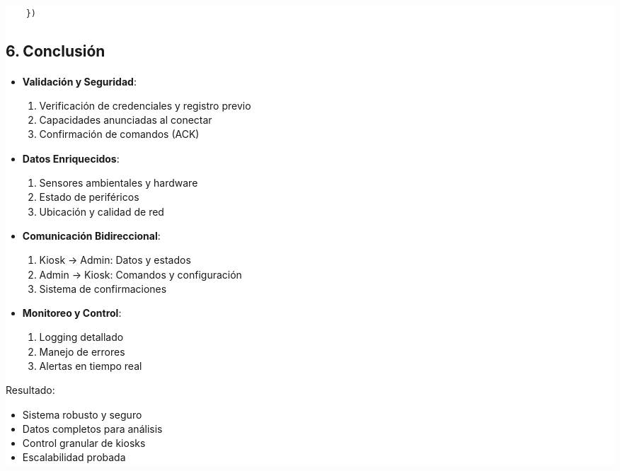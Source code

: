 ```python
    })
```

## 6. Conclusión

- **Validación y Seguridad**:
  1. Verificación de credenciales y registro previo
  2. Capacidades anunciadas al conectar
  3. Confirmación de comandos (ACK)

- **Datos Enriquecidos**:
  1. Sensores ambientales y hardware
  2. Estado de periféricos
  3. Ubicación y calidad de red

- **Comunicación Bidireccional**:
  1. Kiosk → Admin: Datos y estados
  2. Admin → Kiosk: Comandos y configuración
  3. Sistema de confirmaciones

- **Monitoreo y Control**:
  1. Logging detallado
  2. Manejo de errores
  3. Alertas en tiempo real

Resultado:
- Sistema robusto y seguro
- Datos completos para análisis
- Control granular de kiosks
- Escalabilidad probada

